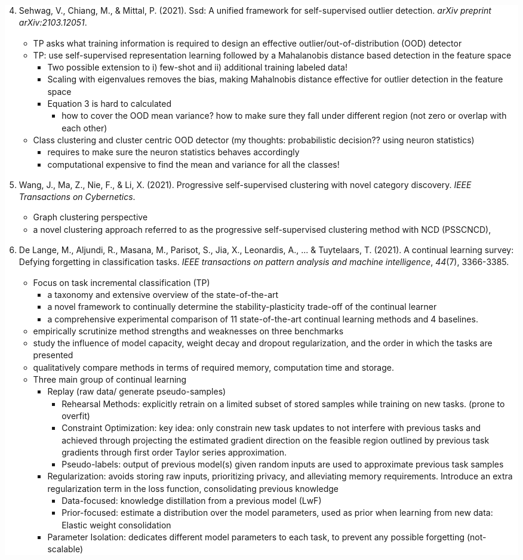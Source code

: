 4. Sehwag, V., Chiang, M., & Mittal, P. (2021). Ssd: A unified framework for self-supervised outlier detection. *arXiv preprint arXiv:2103.12051*.

     - TP asks what training information is required to design an effective outlier/out-of-distribution (OOD) detector
     - TP: use self-supervised representation learning followed by a Mahalanobis distance based detection in the feature space
       - Two possible extension to i) few-shot and ii) additional training labeled data!
       - Scaling with eigenvalues removes the bias, making Mahalnobis distance effective for outlier detection in the feature space
       - Equation 3 is hard to calculated 
         - how to cover the OOD mean variance? how to make sure they fall under different region (not zero or overlap with each other)
     - Class clustering and cluster centric OOD detector (my thoughts: probabilistic decision?? using neuron statistics)
       - requires to make sure the neuron statistics behaves accordingly
       - computational expensive to find the mean and variance for all the classes!

5. Wang, J., Ma, Z., Nie, F., & Li, X. (2021). Progressive self-supervised clustering with novel category discovery. *IEEE Transactions on Cybernetics*.

     - Graph clustering perspective
     - a novel clustering approach referred to as the progressive self-supervised clustering method with NCD (PSSCNCD),

6. De Lange, M., Aljundi, R., Masana, M., Parisot, S., Jia, X., Leonardis, A., ... & Tuytelaars, T. (2021). A continual learning survey: Defying forgetting in classification tasks. *IEEE transactions on pattern analysis and machine intelligence*, *44*(7), 3366-3385.

     - Focus on task incremental classification (TP)
       - a taxonomy and extensive overview of the state-of-the-art
       - a novel framework to continually determine the stability-plasticity trade-off of the continual learner
       - a comprehensive experimental comparison of 11 state-of-the-art continual learning methods and 4 baselines.
     - empirically scrutinize method strengths and weaknesses on three benchmarks
     - study the influence of model capacity, weight decay and dropout regularization, and the order in which the tasks are presented
     - qualitatively compare methods in terms of required memory, computation time and storage.
     - Three main group of continual learning
       - Replay (raw data/ generate pseudo-samples)
         - Rehearsal Methods: explicitly retrain on a limited subset of stored samples while training on new tasks. (prone to overfit)
         - Constraint Optimization: key idea: only constrain new task updates to not interfere with previous tasks and achieved through projecting the estimated gradient direction on the feasible region outlined by previous task gradients through first order Taylor series approximation. 
         - Pseudo-labels: output of previous model(s) given random inputs are used to approximate previous task samples
       - Regularization: avoids storing raw inputs, prioritizing privacy, and alleviating memory requirements. Introduce an extra regularization term in the loss function, consolidating previous knowledge
         - Data-focused: knowledge distillation from a previous model (LwF)
         - Prior-focused: estimate a distribution over the model parameters, used as prior when learning from new data:  Elastic weight consolidation
       - Parameter Isolation: dedicates different model parameters to each task, to prevent any possible forgetting (not-scalable)
